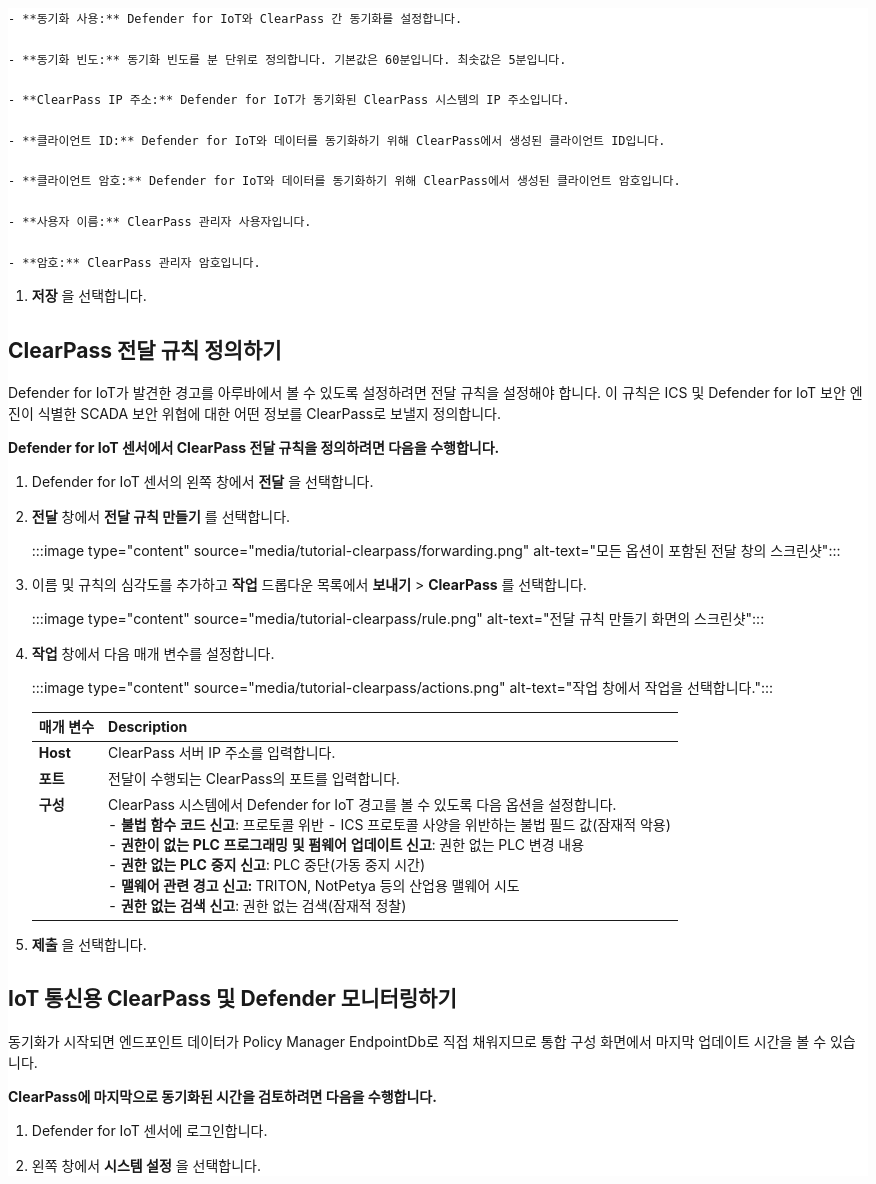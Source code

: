     - **동기화 사용:** Defender for IoT와 ClearPass 간 동기화를 설정합니다.

    - **동기화 빈도:** 동기화 빈도를 분 단위로 정의합니다. 기본값은 60분입니다. 최솟값은 5분입니다.

    - **ClearPass IP 주소:** Defender for IoT가 동기화된 ClearPass 시스템의 IP 주소입니다.

    - **클라이언트 ID:** Defender for IoT와 데이터를 동기화하기 위해 ClearPass에서 생성된 클라이언트 ID입니다.

    - **클라이언트 암호:** Defender for IoT와 데이터를 동기화하기 위해 ClearPass에서 생성된 클라이언트 암호입니다.

    - **사용자 이름:** ClearPass 관리자 사용자입니다.

    - **암호:** ClearPass 관리자 암호입니다.

1. **저장** 을 선택합니다.

## <a name="define-a-clearpass-forwarding-rule"></a>ClearPass 전달 규칙 정의하기

Defender for IoT가 발견한 경고를 아루바에서 볼 수 있도록 설정하려면 전달 규칙을 설정해야 합니다. 이 규칙은 ICS 및 Defender for IoT 보안 엔진이 식별한 SCADA 보안 위협에 대한 어떤 정보를 ClearPass로 보낼지 정의합니다.

**Defender for IoT 센서에서 ClearPass 전달 규칙을 정의하려면 다음을 수행합니다.**

1. Defender for IoT 센서의 왼쪽 창에서 **전달** 을 선택합니다.

1. **전달** 창에서 **전달 규칙 만들기** 를 선택합니다.

    :::image type="content" source="media/tutorial-clearpass/forwarding.png" alt-text="모든 옵션이 포함된 전달 창의 스크린샷":::

1. 이름 및 규칙의 심각도를 추가하고 **작업** 드롭다운 목록에서 **보내기** > **ClearPass** 를 선택합니다.

    :::image type="content" source="media/tutorial-clearpass/rule.png" alt-text="전달 규칙 만들기 화면의 스크린샷":::

1. **작업** 창에서 다음 매개 변수를 설정합니다.

    :::image type="content" source="media/tutorial-clearpass/actions.png" alt-text="작업 창에서 작업을 선택합니다.":::

    | 매개 변수 | Description |
    |--|--|
    | **Host** | ClearPass 서버 IP 주소를 입력합니다. |
    | **포트** | 전달이 수행되는 ClearPass의 포트를 입력합니다. |
    | **구성** | ClearPass 시스템에서 Defender for IoT 경고를 볼 수 있도록 다음 옵션을 설정합니다. <br />- **불법 함수 코드 신고**: 프로토콜 위반 - ICS 프로토콜 사양을 위반하는 불법 필드 값(잠재적 악용)<br />- **권한이 없는 PLC 프로그래밍 및 펌웨어 업데이트 신고**: 권한 없는 PLC 변경 내용<br />- **권한 없는 PLC 중지 신고**: PLC 중단(가동 중지 시간)<br />- **맬웨어 관련 경고 신고:** TRITON, NotPetya 등의 산업용 맬웨어 시도<br />- **권한 없는 검색 신고**: 권한 없는 검색(잠재적 정찰) |

1. **제출** 을 선택합니다.

## <a name="monitor-clearpass-and-defender-for-iot-communication"></a>IoT 통신용 ClearPass 및 Defender 모니터링하기

동기화가 시작되면 엔드포인트 데이터가 Policy Manager EndpointDb로 직접 채워지므로 통합 구성 화면에서 마지막 업데이트 시간을 볼 수 있습니다.

**ClearPass에 마지막으로 동기화된 시간을 검토하려면 다음을 수행합니다.**

1. Defender for IoT 센서에 로그인합니다.

1. 왼쪽 창에서 **시스템 설정** 을 선택합니다.
